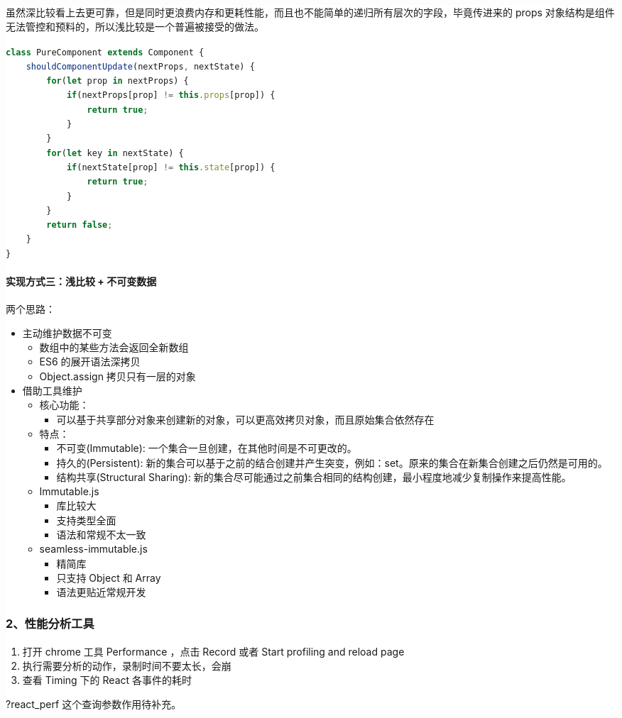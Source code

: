 虽然深比较看上去更可靠，但是同时更浪费内存和更耗性能，而且也不能简单的递归所有层次的字段，毕竟传进来的 props 对象结构是组件无法管控和预料的，所以浅比较是一个普遍被接受的做法。

```javascript
class PureComponent extends Component {
    shouldComponentUpdate(nextProps, nextState) {
        for(let prop in nextProps) {
            if(nextProps[prop] != this.props[prop]) {
                return true;
            }
        }
        for(let key in nextState) {
            if(nextState[prop] != this.state[prop]) {
                return true;
            }
        }
        return false;
    }
}
```

#### 实现方式三：浅比较 + 不可变数据

两个思路：

- 主动维护数据不可变
    - 数组中的某些方法会返回全新数组
    - ES6 的展开语法深拷贝
    - Object.assign 拷贝只有一层的对象
- 借助工具维护
    - 核心功能：
        - 可以基于共享部分对象来创建新的对象，可以更高效拷贝对象，而且原始集合依然存在
    - 特点：
        - 不可变(Immutable): 一个集合一旦创建，在其他时间是不可更改的。
        - 持久的(Persistent): 新的集合可以基于之前的结合创建并产生突变，例如：set。原来的集合在新集合创建之后仍然是可用的。
        - 结构共享(Structural Sharing): 新的集合尽可能通过之前集合相同的结构创建，最小程度地减少复制操作来提高性能。
    - Immutable.js 
        - 库比较大
        - 支持类型全面
        - 语法和常规不太一致
    - seamless-immutable.js
        - 精简库
        - 只支持 Object 和 Array
        - 语法更贴近常规开发

### 2、性能分析工具

1. 打开 chrome 工具 Performance ，点击 Record 或者 Start profiling and reload page
2. 执行需要分析的动作，录制时间不要太长，会崩
3. 查看 Timing 下的 React 各事件的耗时

?react_perf 这个查询参数作用待补充。
